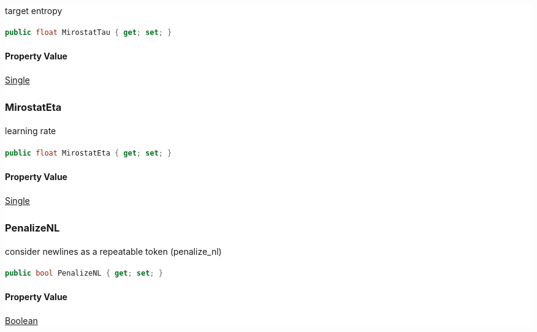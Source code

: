 target entropy

```csharp
public float MirostatTau { get; set; }
```

#### Property Value

[Single](https://docs.microsoft.com/en-us/dotnet/api/system.single)<br>

### **MirostatEta**

learning rate

```csharp
public float MirostatEta { get; set; }
```

#### Property Value

[Single](https://docs.microsoft.com/en-us/dotnet/api/system.single)<br>

### **PenalizeNL**

consider newlines as a repeatable token (penalize_nl)

```csharp
public bool PenalizeNL { get; set; }
```

#### Property Value

[Boolean](https://docs.microsoft.com/en-us/dotnet/api/system.boolean)<br>